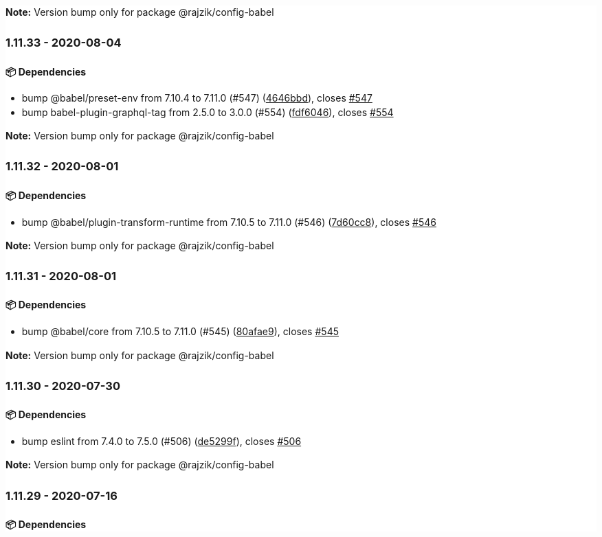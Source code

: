 **Note:** Version bump only for package @rajzik/config-babel





### 1.11.33 - 2020-08-04

#### 📦 Dependencies

- bump @babel/preset-env from 7.10.4 to 7.11.0 (#547) ([4646bbd](https://github.com/rajzik/lumos/commit/4646bbd)), closes [#547](https://github.com/rajzik/lumos/issues/547)
- bump babel-plugin-graphql-tag from 2.5.0 to 3.0.0 (#554) ([fdf6046](https://github.com/rajzik/lumos/commit/fdf6046)), closes [#554](https://github.com/rajzik/lumos/issues/554)

**Note:** Version bump only for package @rajzik/config-babel





### 1.11.32 - 2020-08-01

#### 📦 Dependencies

- bump @babel/plugin-transform-runtime from 7.10.5 to 7.11.0 (#546) ([7d60cc8](https://github.com/rajzik/lumos/commit/7d60cc8)), closes [#546](https://github.com/rajzik/lumos/issues/546)

**Note:** Version bump only for package @rajzik/config-babel





### 1.11.31 - 2020-08-01

#### 📦 Dependencies

- bump @babel/core from 7.10.5 to 7.11.0 (#545) ([80afae9](https://github.com/rajzik/lumos/commit/80afae9)), closes [#545](https://github.com/rajzik/lumos/issues/545)

**Note:** Version bump only for package @rajzik/config-babel





### 1.11.30 - 2020-07-30

#### 📦 Dependencies

- bump eslint from 7.4.0 to 7.5.0 (#506) ([de5299f](https://github.com/rajzik/lumos/commit/de5299f)), closes [#506](https://github.com/rajzik/lumos/issues/506)

**Note:** Version bump only for package @rajzik/config-babel





### 1.11.29 - 2020-07-16

#### 📦 Dependencies
